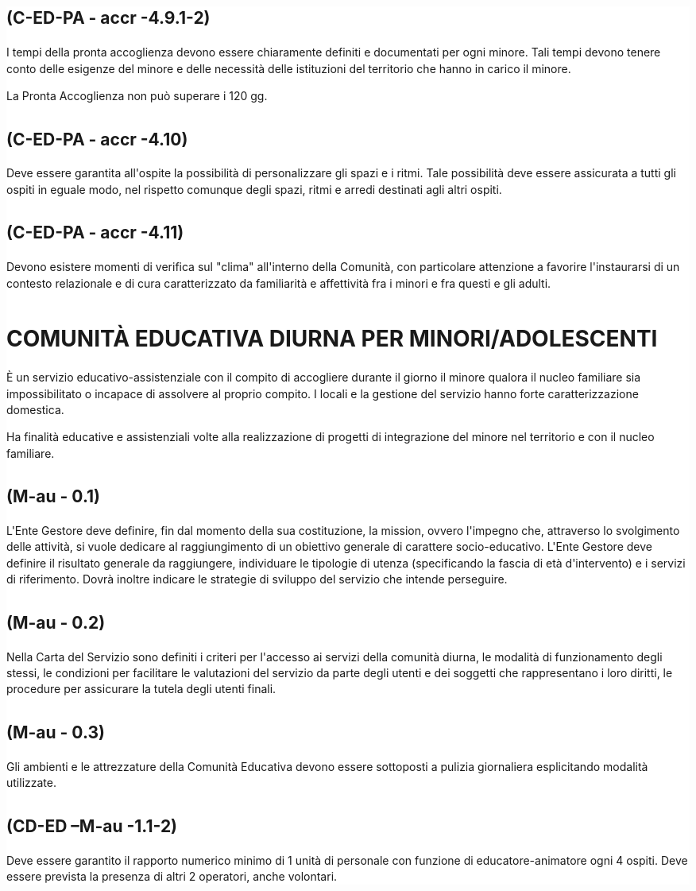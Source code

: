 ## (C-ED-PA - accr -4.9.1-2)
I tempi della pronta accoglienza devono essere chiaramente definiti e documentati per ogni minore. Tali tempi devono tenere conto delle esigenze del minore e delle necessità delle istituzioni del territorio che hanno in carico il minore.

La Pronta Accoglienza non può superare i 120 gg.

## (C-ED-PA - accr -4.10)
Deve essere garantita all'ospite la possibilità di personalizzare gli spazi e i ritmi. Tale possibilità deve essere assicurata a tutti gli ospiti in eguale modo, nel rispetto comunque degli spazi, ritmi e arredi destinati agli altri ospiti.

## (C-ED-PA - accr -4.11)
Devono esistere momenti di verifica sul "clima" all'interno della Comunità, con particolare attenzione a favorire l'instaurarsi di un contesto relazionale e di cura caratterizzato da familiarità e affettività fra i minori e fra questi e gli adulti.

# COMUNITÀ EDUCATIVA DIURNA PER MINORI/ADOLESCENTI
È un servizio educativo-assistenziale con il compito di accogliere durante il giorno il minore qualora il nucleo familiare sia impossibilitato o incapace di assolvere al proprio compito. I locali e la gestione del servizio hanno forte caratterizzazione domestica.

Ha finalità educative e assistenziali volte alla realizzazione di progetti di integrazione del minore nel territorio e con il nucleo familiare.

## (M-au - 0.1)
L'Ente Gestore deve definire, fin dal momento della sua costituzione, la mission, ovvero l'impegno che, attraverso lo svolgimento delle attività, si vuole dedicare al raggiungimento di un obiettivo generale di carattere socio-educativo. L'Ente Gestore deve definire il risultato generale da raggiungere, individuare le tipologie di utenza (specificando la fascia di età d'intervento) e i servizi di riferimento. Dovrà inoltre indicare le strategie di sviluppo del servizio che intende perseguire.

## (M-au - 0.2)
Nella Carta del Servizio sono definiti i criteri per l'accesso ai servizi della comunità diurna, le modalità di funzionamento degli stessi, le condizioni per facilitare le valutazioni del servizio da parte degli utenti e dei soggetti che rappresentano i loro diritti, le procedure per assicurare la tutela degli utenti finali.

## (M-au - 0.3)
Gli ambienti e le attrezzature della Comunità Educativa devono essere sottoposti a pulizia giornaliera esplicitando modalità utilizzate.

## (CD-ED –M-au -1.1-2)
Deve essere garantito il rapporto numerico minimo di 1 unità di personale con funzione di educatore-animatore ogni 4 ospiti. Deve essere prevista la presenza di altri 2 operatori, anche volontari.
